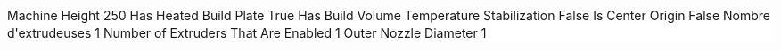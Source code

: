 <tr>

<td class="ok" style="width:50%;padding-left:25">Machine Height</td>

<td class="ok valueCol">250</td>

<td class="ok"></td>

</tr>

<tr>

<td class="ok" style="width:50%;padding-left:25">Has Heated Build Plate</td>

<td class="ok valueCol">True</td>

<td class="ok"></td>

</tr>

<tr>

<td class="ok" style="width:50%;padding-left:25">Has Build Volume Temperature Stabilization</td>

<td class="ok valueCol">False</td>

<td class="ok"></td>

</tr>

<tr>

<td class="ok" style="width:50%;padding-left:25">Is Center Origin</td>

<td class="ok valueCol">False</td>

<td class="ok"></td>

</tr>

<tr>

<td class="ok" style="width:50%;padding-left:25">Nombre d'extrudeuses</td>

<td class="ok valueCol">1</td>

<td class="ok"></td>

</tr>

<tr>

<td class="ok" style="width:50%;padding-left:25">Number of Extruders That Are Enabled</td>

<td class="ok valueCol">1</td>

<td class="ok"></td>

</tr>

<tr>

<td class="ok" style="width:50%;padding-left:25">Outer Nozzle Diameter</td>

<td class="ok valueCol">1</td>
